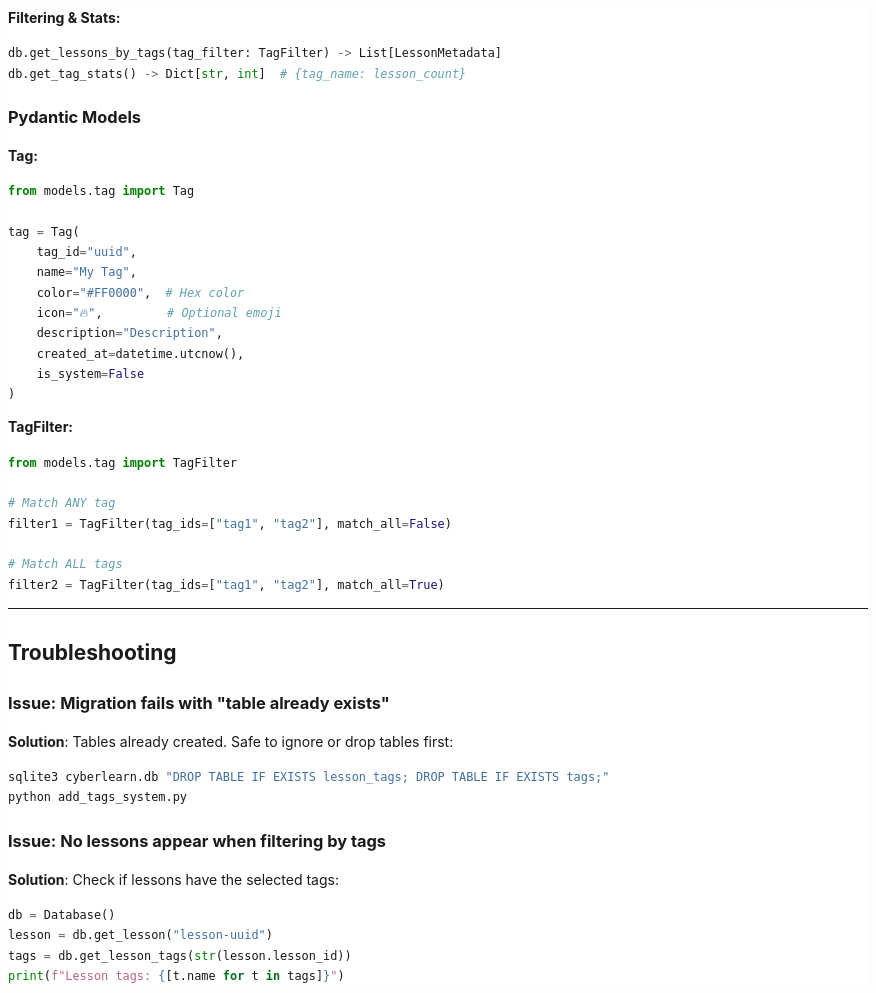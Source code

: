 **Filtering & Stats:**
```python
db.get_lessons_by_tags(tag_filter: TagFilter) -> List[LessonMetadata]
db.get_tag_stats() -> Dict[str, int]  # {tag_name: lesson_count}
```

### Pydantic Models

**Tag:**
```python
from models.tag import Tag

tag = Tag(
    tag_id="uuid",
    name="My Tag",
    color="#FF0000",  # Hex color
    icon="🔥",         # Optional emoji
    description="Description",
    created_at=datetime.utcnow(),
    is_system=False
)
```

**TagFilter:**
```python
from models.tag import TagFilter

# Match ANY tag
filter1 = TagFilter(tag_ids=["tag1", "tag2"], match_all=False)

# Match ALL tags
filter2 = TagFilter(tag_ids=["tag1", "tag2"], match_all=True)
```

---

## Troubleshooting

### Issue: Migration fails with "table already exists"
**Solution**: Tables already created. Safe to ignore or drop tables first:
```bash
sqlite3 cyberlearn.db "DROP TABLE IF EXISTS lesson_tags; DROP TABLE IF EXISTS tags;"
python add_tags_system.py
```

### Issue: No lessons appear when filtering by tags
**Solution**: Check if lessons have the selected tags:
```python
db = Database()
lesson = db.get_lesson("lesson-uuid")
tags = db.get_lesson_tags(str(lesson.lesson_id))
print(f"Lesson tags: {[t.name for t in tags]}")
```
